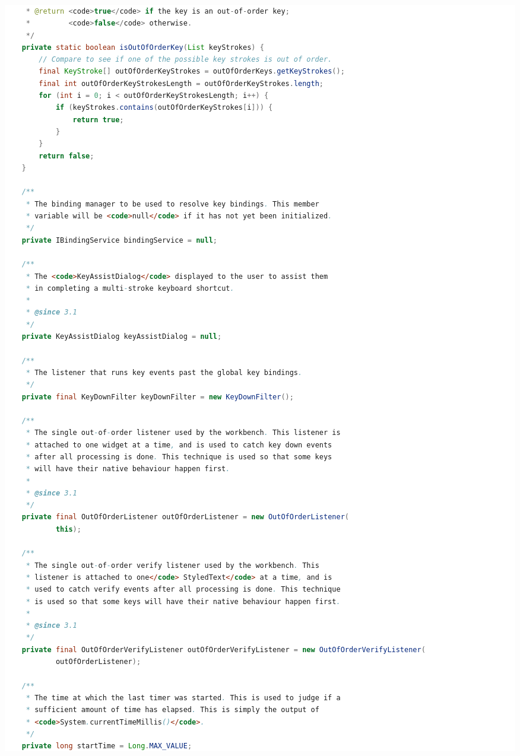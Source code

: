 ```java
	 * @return <code>true</code> if the key is an out-of-order key;
	 *         <code>false</code> otherwise.
	 */
	private static boolean isOutOfOrderKey(List keyStrokes) {
		// Compare to see if one of the possible key strokes is out of order.
		final KeyStroke[] outOfOrderKeyStrokes = outOfOrderKeys.getKeyStrokes();
		final int outOfOrderKeyStrokesLength = outOfOrderKeyStrokes.length;
		for (int i = 0; i < outOfOrderKeyStrokesLength; i++) {
			if (keyStrokes.contains(outOfOrderKeyStrokes[i])) {
				return true;
			}
		}
		return false;
	}

	/**
	 * The binding manager to be used to resolve key bindings. This member
	 * variable will be <code>null</code> if it has not yet been initialized.
	 */
	private IBindingService bindingService = null;

	/**
	 * The <code>KeyAssistDialog</code> displayed to the user to assist them
	 * in completing a multi-stroke keyboard shortcut.
	 * 
	 * @since 3.1
	 */
	private KeyAssistDialog keyAssistDialog = null;

	/**
	 * The listener that runs key events past the global key bindings.
	 */
	private final KeyDownFilter keyDownFilter = new KeyDownFilter();

	/**
	 * The single out-of-order listener used by the workbench. This listener is
	 * attached to one widget at a time, and is used to catch key down events
	 * after all processing is done. This technique is used so that some keys
	 * will have their native behaviour happen first.
	 * 
	 * @since 3.1
	 */
	private final OutOfOrderListener outOfOrderListener = new OutOfOrderListener(
			this);

	/**
	 * The single out-of-order verify listener used by the workbench. This
	 * listener is attached to one</code> StyledText</code> at a time, and is
	 * used to catch verify events after all processing is done. This technique
	 * is used so that some keys will have their native behaviour happen first.
	 * 
	 * @since 3.1
	 */
	private final OutOfOrderVerifyListener outOfOrderVerifyListener = new OutOfOrderVerifyListener(
			outOfOrderListener);

	/**
	 * The time at which the last timer was started. This is used to judge if a
	 * sufficient amount of time has elapsed. This is simply the output of
	 * <code>System.currentTimeMillis()</code>.
	 */
	private long startTime = Long.MAX_VALUE;

```